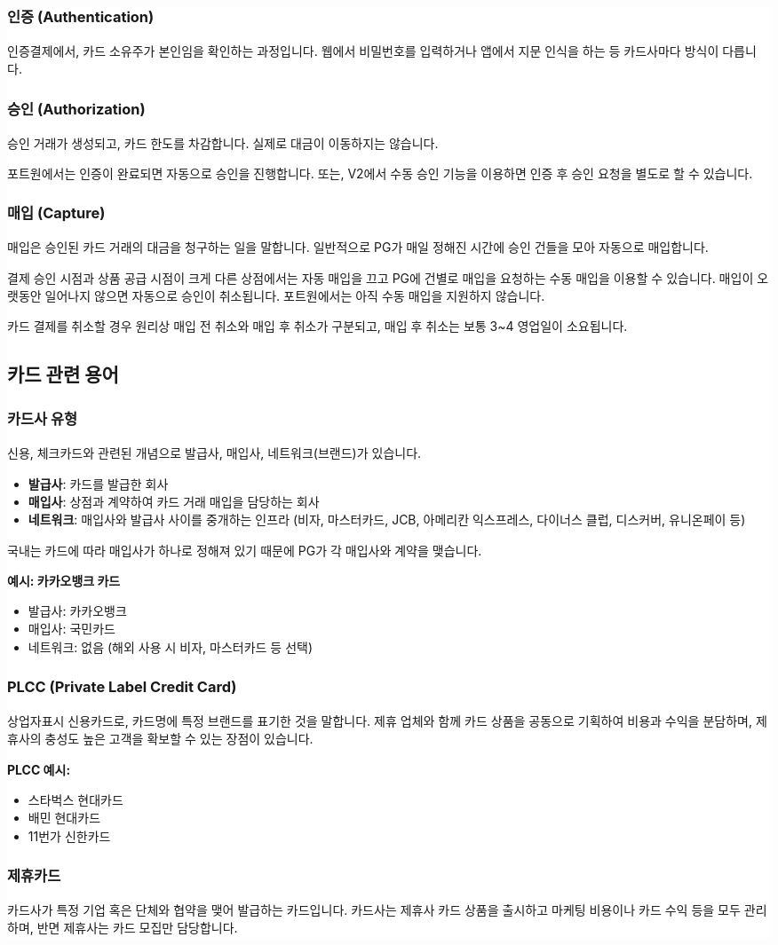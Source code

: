### 인증 (Authentication)

인증결제에서, 카드 소유주가 본인임을 확인하는 과정입니다. 웹에서 비밀번호를 입력하거나 앱에서 지문 인식을 하는 등 카드사마다 방식이 다릅니다.

### 승인 (Authorization)

승인 거래가 생성되고, 카드 한도를 차감합니다. 실제로 대금이 이동하지는 않습니다.

포트원에서는 인증이 완료되면 자동으로 승인을 진행합니다. 또는, V2에서 수동 승인 기능을 이용하면 인증 후 승인 요청을 별도로 할 수 있습니다.

### 매입 (Capture)

매입은 승인된 카드 거래의 대금을 청구하는 일을 말합니다. 일반적으로 PG가 매일 정해진 시간에 승인 건들을 모아 자동으로 매입합니다.

결제 승인 시점과 상품 공급 시점이 크게 다른 상점에서는 자동 매입을 끄고 PG에 건별로 매입을 요청하는 수동 매입을 이용할 수 있습니다. 매입이 오랫동안 일어나지 않으면 자동으로 승인이 취소됩니다. 포트원에서는 아직 수동 매입을 지원하지 않습니다.

카드 결제를 취소할 경우 원리상 매입 전 취소와 매입 후 취소가 구분되고, 매입 후 취소는 보통 3\~4 영업일이 소요됩니다.

## 카드 관련 용어

### 카드사 유형

신용, 체크카드와 관련된 개념으로 발급사, 매입사, 네트워크(브랜드)가 있습니다.

- **발급사**: 카드를 발급한 회사
- **매입사**: 상점과 계약하여 카드 거래 매입을 담당하는 회사
- **네트워크**: 매입사와 발급사 사이를 중개하는 인프라 (비자, 마스터카드, JCB, 아메리칸 익스프레스, 다이너스 클럽, 디스커버, 유니온페이 등)

국내는 카드에 따라 매입사가 하나로 정해져 있기 때문에 PG가 각 매입사와 계약을 맺습니다.

<div class="hint" data-style="info">

**예시: 카카오뱅크 카드**

- 발급사: 카카오뱅크
- 매입사: 국민카드
- 네트워크: 없음 (해외 사용 시 비자, 마스터카드 등 선택)

</div>

### PLCC (Private Label Credit Card)

상업자표시 신용카드로, 카드명에 특정 브랜드를 표기한 것을 말합니다. 제휴 업체와 함께 카드 상품을 공동으로 기획하여 비용과 수익을 분담하며, 제휴사의 충성도 높은 고객을 확보할 수 있는 장점이 있습니다.

**PLCC 예시:**

- 스타벅스 현대카드
- 배민 현대카드
- 11번가 신한카드

### 제휴카드

카드사가 특정 기업 혹은 단체와 협약을 맺어 발급하는 카드입니다. 카드사는 제휴사 카드 상품을 출시하고 마케팅 비용이나 카드 수익 등을 모두 관리하며, 반면 제휴사는 카드 모집만 담당합니다.

